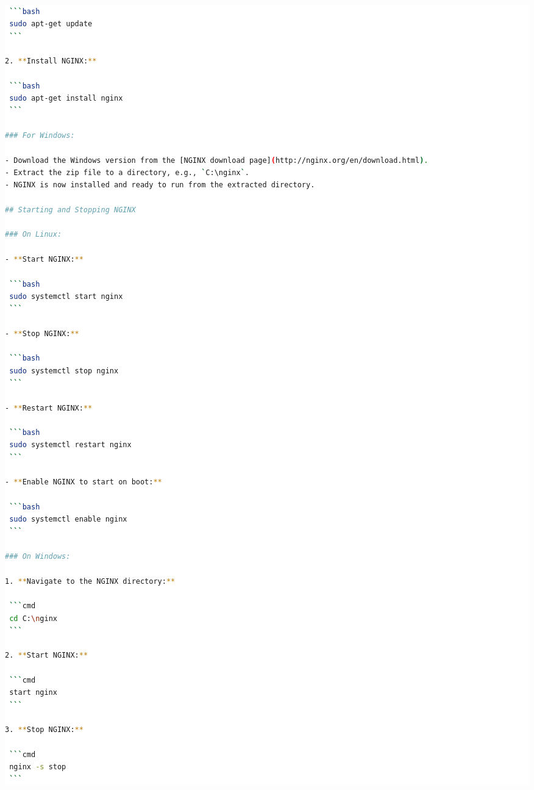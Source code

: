    ```bash
    ```bash
    sudo apt-get update
    ```

2. **Install NGINX:**

    ```bash
    sudo apt-get install nginx
    ```

### For Windows:

- Download the Windows version from the [NGINX download page](http://nginx.org/en/download.html).
- Extract the zip file to a directory, e.g., `C:\nginx`.
- NGINX is now installed and ready to run from the extracted directory.

## Starting and Stopping NGINX

### On Linux:

- **Start NGINX:**

    ```bash
    sudo systemctl start nginx
    ```

- **Stop NGINX:**

    ```bash
    sudo systemctl stop nginx
    ```

- **Restart NGINX:**

    ```bash
    sudo systemctl restart nginx
    ```

- **Enable NGINX to start on boot:**

    ```bash
    sudo systemctl enable nginx
    ```

### On Windows:

1. **Navigate to the NGINX directory:**

    ```cmd
    cd C:\nginx
    ```

2. **Start NGINX:**

    ```cmd
    start nginx
    ```

3. **Stop NGINX:**

    ```cmd
    nginx -s stop
    ```
   ```